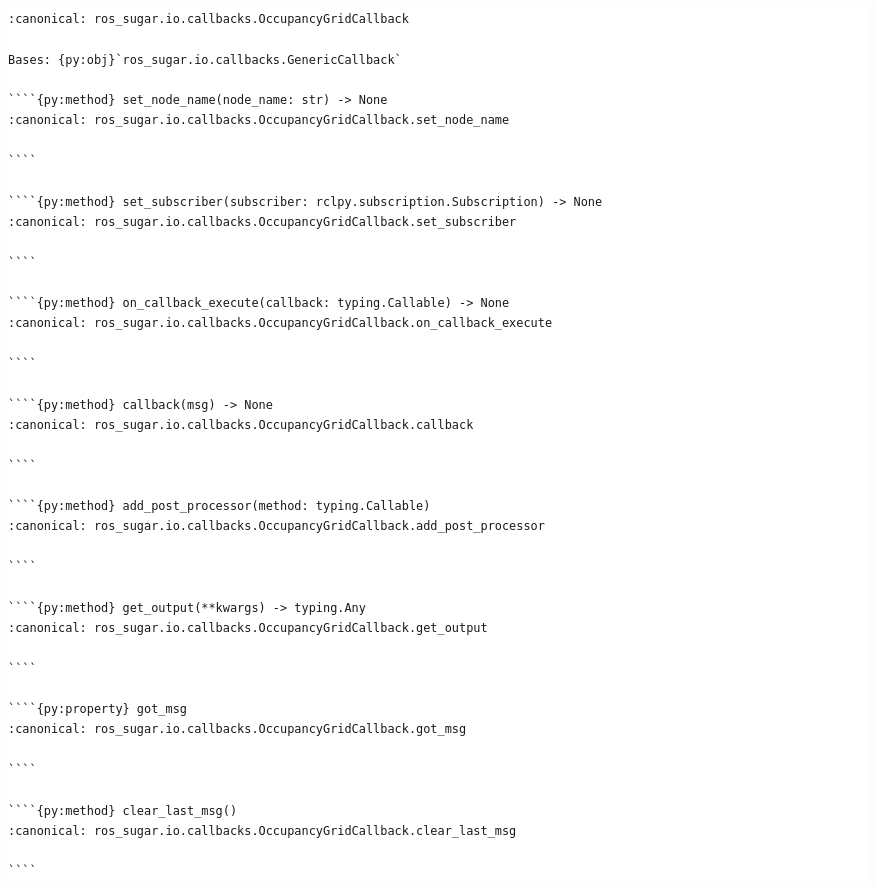 `````{py:class} OccupancyGridCallback(input_topic, node_name: typing.Optional[str] = None, to_numpy: typing.Optional[bool] = True, twoD_to_threeD_conversion_height: typing.Optional[float] = 0.01)
:canonical: ros_sugar.io.callbacks.OccupancyGridCallback

Bases: {py:obj}`ros_sugar.io.callbacks.GenericCallback`

````{py:method} set_node_name(node_name: str) -> None
:canonical: ros_sugar.io.callbacks.OccupancyGridCallback.set_node_name

````

````{py:method} set_subscriber(subscriber: rclpy.subscription.Subscription) -> None
:canonical: ros_sugar.io.callbacks.OccupancyGridCallback.set_subscriber

````

````{py:method} on_callback_execute(callback: typing.Callable) -> None
:canonical: ros_sugar.io.callbacks.OccupancyGridCallback.on_callback_execute

````

````{py:method} callback(msg) -> None
:canonical: ros_sugar.io.callbacks.OccupancyGridCallback.callback

````

````{py:method} add_post_processor(method: typing.Callable)
:canonical: ros_sugar.io.callbacks.OccupancyGridCallback.add_post_processor

````

````{py:method} get_output(**kwargs) -> typing.Any
:canonical: ros_sugar.io.callbacks.OccupancyGridCallback.get_output

````

````{py:property} got_msg
:canonical: ros_sugar.io.callbacks.OccupancyGridCallback.got_msg

````

````{py:method} clear_last_msg()
:canonical: ros_sugar.io.callbacks.OccupancyGridCallback.clear_last_msg

````

`````
